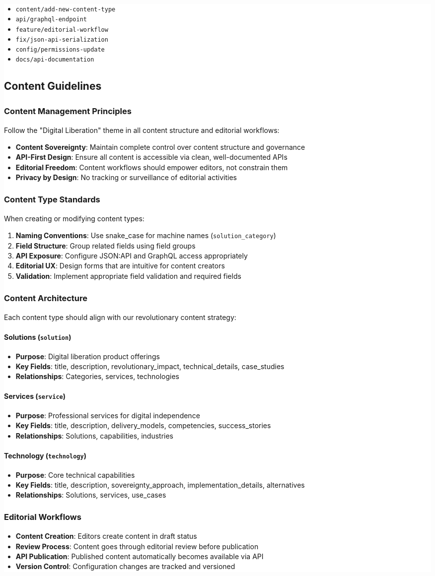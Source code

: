 - `content/add-new-content-type`
- `api/graphql-endpoint`
- `feature/editorial-workflow`
- `fix/json-api-serialization`
- `config/permissions-update`
- `docs/api-documentation`

## Content Guidelines

### Content Management Principles

Follow the "Digital Liberation" theme in all content structure and editorial workflows:

- **Content Sovereignty**: Maintain complete control over content structure and governance
- **API-First Design**: Ensure all content is accessible via clean, well-documented APIs
- **Editorial Freedom**: Content workflows should empower editors, not constrain them
- **Privacy by Design**: No tracking or surveillance of editorial activities

### Content Type Standards

When creating or modifying content types:

1. **Naming Conventions**: Use snake_case for machine names (`solution_category`)
2. **Field Structure**: Group related fields using field groups
3. **API Exposure**: Configure JSON:API and GraphQL access appropriately
4. **Editorial UX**: Design forms that are intuitive for content creators
5. **Validation**: Implement appropriate field validation and required fields

### Content Architecture

Each content type should align with our revolutionary content strategy:

#### Solutions (`solution`)
- **Purpose**: Digital liberation product offerings
- **Key Fields**: title, description, revolutionary_impact, technical_details, case_studies
- **Relationships**: Categories, services, technologies

#### Services (`service`)
- **Purpose**: Professional services for digital independence
- **Key Fields**: title, description, delivery_models, competencies, success_stories
- **Relationships**: Solutions, capabilities, industries

#### Technology (`technology`)
- **Purpose**: Core technical capabilities
- **Key Fields**: title, description, sovereignty_approach, implementation_details, alternatives
- **Relationships**: Solutions, services, use_cases

### Editorial Workflows

- **Content Creation**: Editors create content in draft status
- **Review Process**: Content goes through editorial review before publication
- **API Publication**: Published content automatically becomes available via API
- **Version Control**: Configuration changes are tracked and versioned
